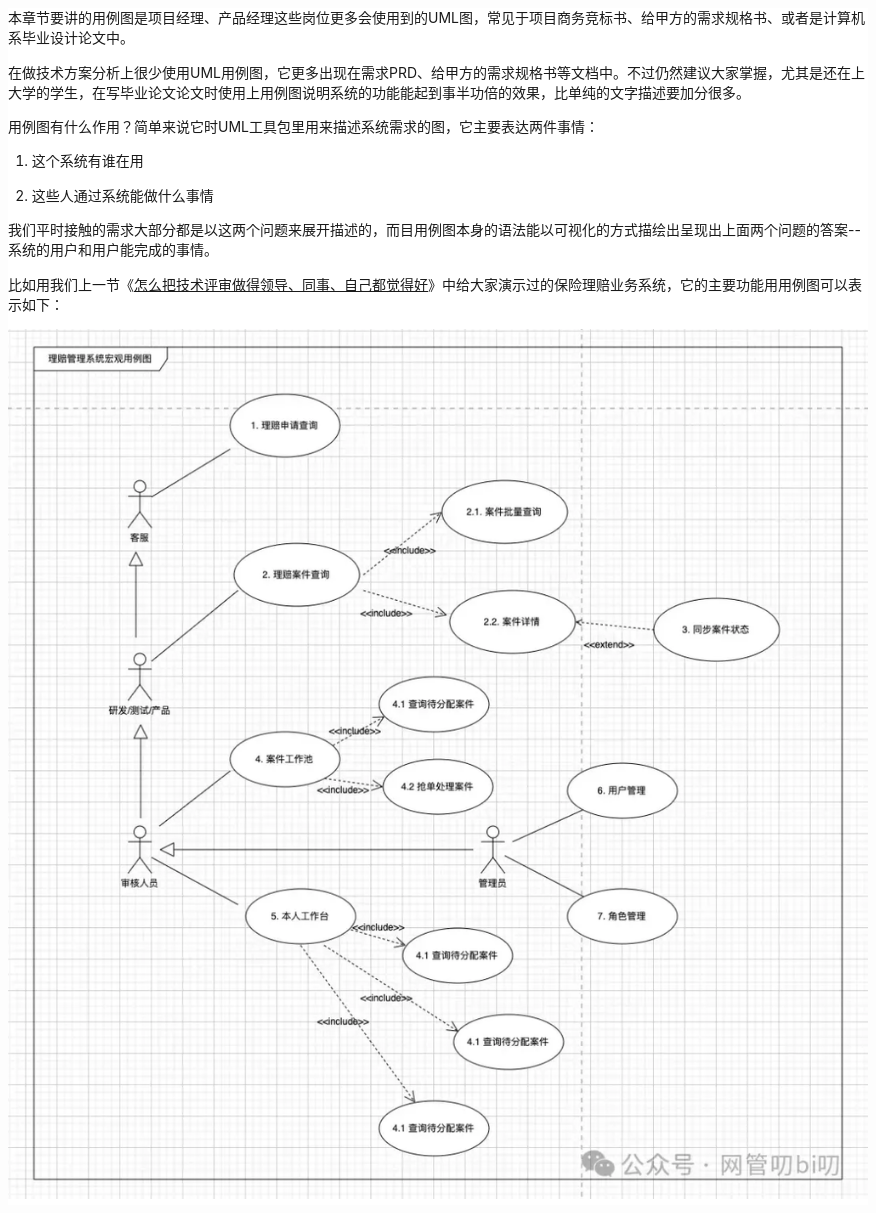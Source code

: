 本章节要讲的用例图是项目经理、产品经理这些岗位更多会使用到的UML图，常见于项目商务竞标书、给甲方的需求规格书、或者是计算机系毕业设计论文中。

在做技术方案分析上很少使用UML用例图，它更多出现在需求PRD、给甲方的需求规格书等文档中。不过仍然建议大家掌握，尤其是还在上大学的学生，在写毕业论文论文时使用上用例图说明系统的功能能起到事半功倍的效果，比单纯的文字描述要加分很多。

用例图有什么作用？简单来说它时UML工具包里用来描述系统需求的图，它主要表达两件事情：

1. 这个系统有谁在用
    
2. 这些人通过系统能做什么事情
    

我们平时接触的需求大部分都是以这两个问题来展开描述的，而目用例图本身的语法能以可视化的方式描绘出呈现出上面两个问题的答案--系统的用户和用户能完成的事情。

比如用我们上一节《[怎么把技术评审做得领导、同事、自己都觉得好](http://mp.weixin.qq.com/s?__biz=MzUzNTY5MzU2MA==&mid=2247500416&idx=1&sn=bc63337bf23aa555efc75aee4e261d29&chksm=fa831317cdf49a018093e7555ce74ec15c5b3706c90b6f74202e1ed0948bc0bd40d0a5e4d839&scene=21#wechat_redirect)》中给大家演示过的保险理赔业务系统，它的主要功能用用例图可以表示如下：

![图片](img/14_程序员转型PM的一项必备基础技能（上）/1.jpg)

